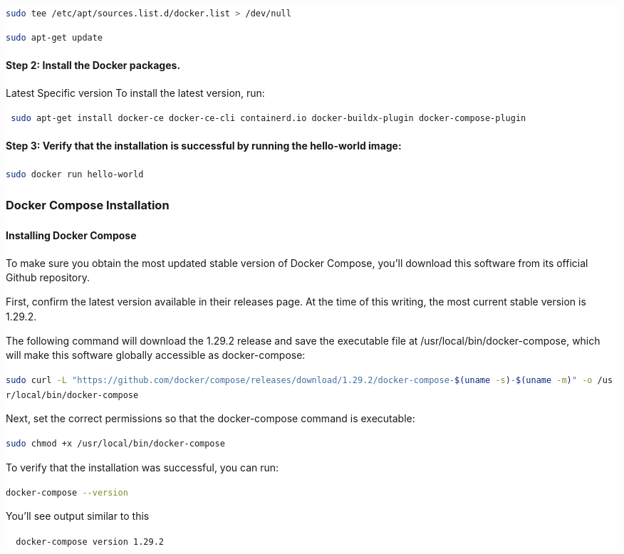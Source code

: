 ```bash
sudo tee /etc/apt/sources.list.d/docker.list > /dev/null
```

```bash
sudo apt-get update
```
#### Step 2: Install the Docker packages.

Latest Specific version
To install the latest version, run:

```bash
 sudo apt-get install docker-ce docker-ce-cli containerd.io docker-buildx-plugin docker-compose-plugin
```

#### Step 3: Verify that the installation is successful by running the hello-world image:

```bash 
sudo docker run hello-world
```


### Docker Compose Installation

#### Installing Docker Compose
To make sure you obtain the most updated stable version of Docker Compose, you’ll download this software from its official Github repository.

First, confirm the latest version available in their releases page. At the time of this writing, the most current stable version is 1.29.2.

The following command will download the 1.29.2 release and save the executable file at /usr/local/bin/docker-compose, which will make this software globally accessible as docker-compose:

```bash
sudo curl -L "https://github.com/docker/compose/releases/download/1.29.2/docker-compose-$(uname -s)-$(uname -m)" -o /usr/local/bin/docker-compose

```

Next, set the correct permissions so that the docker-compose command is executable:

```bash
sudo chmod +x /usr/local/bin/docker-compose
```

To verify that the installation was successful, you can run:

```bash
docker-compose --version
```

You’ll see output similar to this

```bash
  docker-compose version 1.29.2
```
